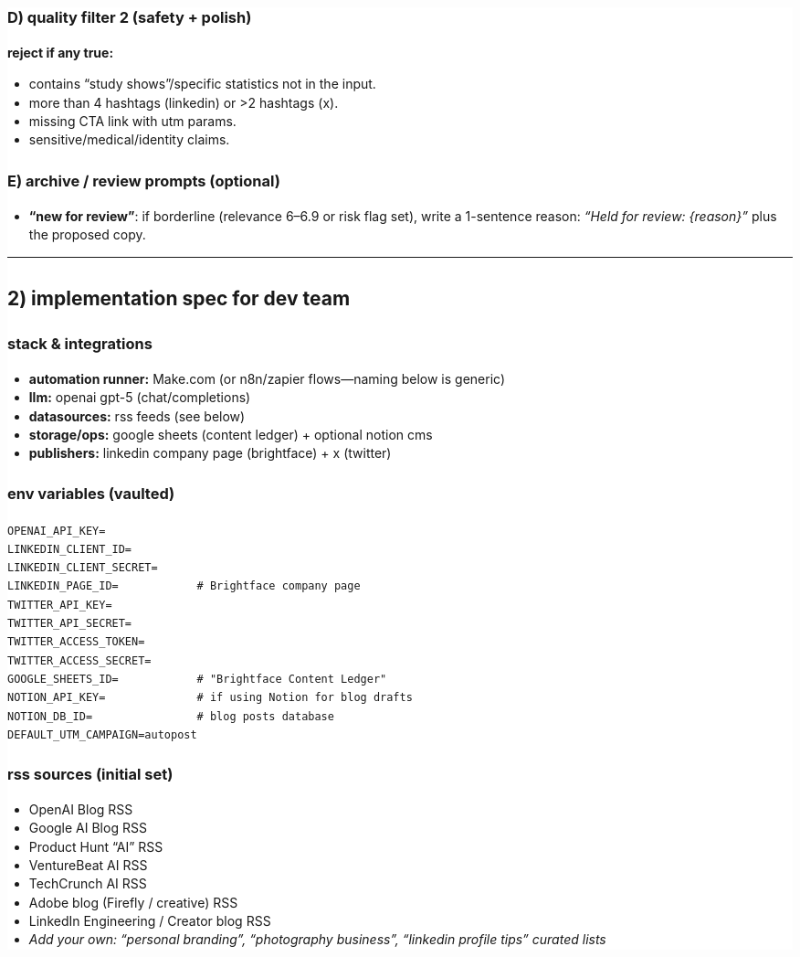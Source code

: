 ### D) quality filter 2 (safety + polish)

**reject if any true:**

* contains “study shows”/specific statistics not in the input.
* more than 4 hashtags (linkedin) or >2 hashtags (x).
* missing CTA link with utm params.
* sensitive/medical/identity claims.

### E) archive / review prompts (optional)

* **“new for review”**: if borderline (relevance 6–6.9 or risk flag set), write a 1-sentence reason: *“Held for review: {reason}”* plus the proposed copy.

---

## 2) implementation spec for dev team

### stack & integrations

* **automation runner:** Make.com (or n8n/zapier flows—naming below is generic)
* **llm:** openai gpt-5 (chat/completions)
* **datasources:** rss feeds (see below)
* **storage/ops:** google sheets (content ledger) + optional notion cms
* **publishers:** linkedin company page (brightface) + x (twitter)

### env variables (vaulted)

```
OPENAI_API_KEY=
LINKEDIN_CLIENT_ID=
LINKEDIN_CLIENT_SECRET=
LINKEDIN_PAGE_ID=            # Brightface company page
TWITTER_API_KEY=
TWITTER_API_SECRET=
TWITTER_ACCESS_TOKEN=
TWITTER_ACCESS_SECRET=
GOOGLE_SHEETS_ID=            # "Brightface Content Ledger"
NOTION_API_KEY=              # if using Notion for blog drafts
NOTION_DB_ID=                # blog posts database
DEFAULT_UTM_CAMPAIGN=autopost
```

### rss sources (initial set)

* OpenAI Blog RSS
* Google AI Blog RSS
* Product Hunt “AI” RSS
* VentureBeat AI RSS
* TechCrunch AI RSS
* Adobe blog (Firefly / creative) RSS
* LinkedIn Engineering / Creator blog RSS
* *Add your own: “personal branding”, “photography business”, “linkedin profile tips” curated lists*
